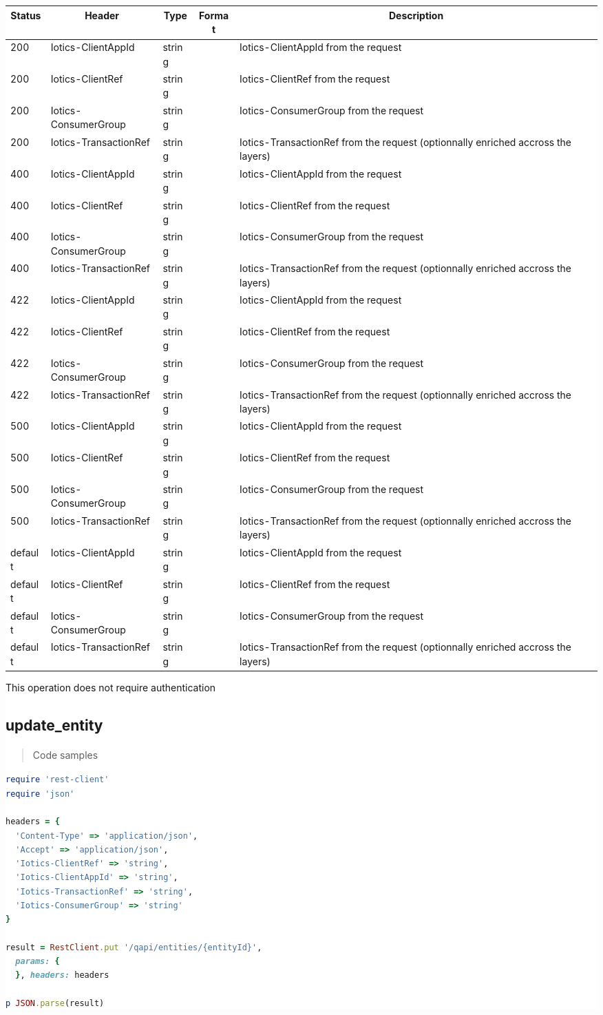 |Status|Header|Type|Format|Description|
|---|---|---|---|---|
|200|Iotics-ClientAppId|string||Iotics-ClientAppId from the request|
|200|Iotics-ClientRef|string||Iotics-ClientRef from the request|
|200|Iotics-ConsumerGroup|string||Iotics-ConsumerGroup from the request|
|200|Iotics-TransactionRef|string||Iotics-TransactionRef from the request (optionnally enriched accross the layers)|
|400|Iotics-ClientAppId|string||Iotics-ClientAppId from the request|
|400|Iotics-ClientRef|string||Iotics-ClientRef from the request|
|400|Iotics-ConsumerGroup|string||Iotics-ConsumerGroup from the request|
|400|Iotics-TransactionRef|string||Iotics-TransactionRef from the request (optionnally enriched accross the layers)|
|422|Iotics-ClientAppId|string||Iotics-ClientAppId from the request|
|422|Iotics-ClientRef|string||Iotics-ClientRef from the request|
|422|Iotics-ConsumerGroup|string||Iotics-ConsumerGroup from the request|
|422|Iotics-TransactionRef|string||Iotics-TransactionRef from the request (optionnally enriched accross the layers)|
|500|Iotics-ClientAppId|string||Iotics-ClientAppId from the request|
|500|Iotics-ClientRef|string||Iotics-ClientRef from the request|
|500|Iotics-ConsumerGroup|string||Iotics-ConsumerGroup from the request|
|500|Iotics-TransactionRef|string||Iotics-TransactionRef from the request (optionnally enriched accross the layers)|
|default|Iotics-ClientAppId|string||Iotics-ClientAppId from the request|
|default|Iotics-ClientRef|string||Iotics-ClientRef from the request|
|default|Iotics-ConsumerGroup|string||Iotics-ConsumerGroup from the request|
|default|Iotics-TransactionRef|string||Iotics-TransactionRef from the request (optionnally enriched accross the layers)|

<aside class="success">
This operation does not require authentication
</aside>

## update_entity

<a id="opIdupdate_entity"></a>

> Code samples

```ruby
require 'rest-client'
require 'json'

headers = {
  'Content-Type' => 'application/json',
  'Accept' => 'application/json',
  'Iotics-ClientRef' => 'string',
  'Iotics-ClientAppId' => 'string',
  'Iotics-TransactionRef' => 'string',
  'Iotics-ConsumerGroup' => 'string'
}

result = RestClient.put '/qapi/entities/{entityId}',
  params: {
  }, headers: headers

p JSON.parse(result)
```